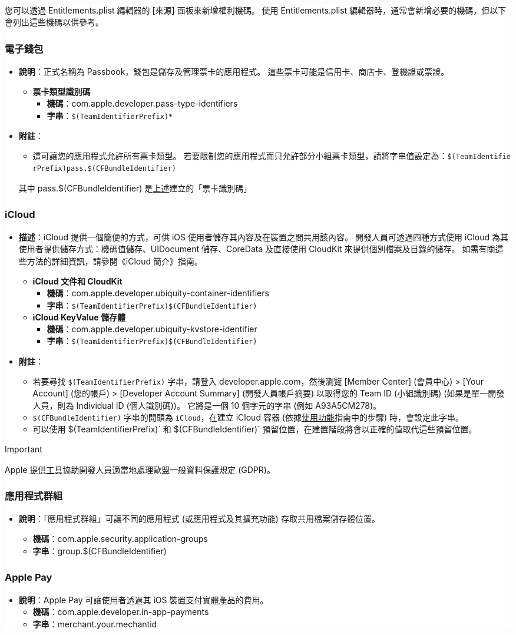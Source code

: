 您可以透過 Entitlements.plist 編輯器的 [來源] 面板來新增權利機碼。 使用 Entitlements.plist 編輯器時，通常會新增必要的機碼，但以下會列出這些機碼以供參考。

### <a name="wallet"></a>電子錢包

- **說明**：正式名稱為 Passbook，錢包是儲存及管理票卡的應用程式。 這些票卡可能是信用卡、商店卡、登機證或票證。

  - **票卡類型識別碼**
    - **機碼**：com.apple.developer.pass-type-identifiers
    - **字串**：`$(TeamIdentifierPrefix)*`

- **附註**：
  - 這可讓您的應用程式允許所有票卡類型。 若要限制您的應用程式而只允許部分小組票卡類型，請將字串值設定為：`$(TeamIdentifierPrefix)pass.$(CFBundleIdentifier)`

  其中 pass.$(CFBundleIdentifier) 是[上述](~/ios/platform/passkit.md)建立的「票卡識別碼」

<a name="icloud" />

### <a name="icloud"></a>iCloud

- **描述**：iCloud 提供一個簡便的方式，可供 iOS 使用者儲存其內容及在裝置之間共用該內容。 開發人員可透過四種方式使用 iCloud 為其使用者提供儲存方式：機碼值儲存、UIDocument 儲存、CoreData 及直接使用 CloudKit 來提供個別檔案及目錄的儲存。 如需有關這些方法的詳細資訊，請參閱《iCloud 簡介》指南。

  - **iCloud 文件和 CloudKit**
    - **機碼**：com.apple.developer.ubiquity-container-identifiers
    - **字串**：`$(TeamIdentifierPrefix)$(CFBundleIdentifier)`
  - **iCloud KeyValue 儲存體**
    - **機碼**：com.apple.developer.ubiquity-kvstore-identifier
    - **字串**：`$(TeamIdentifierPrefix)$(CFBundleIdentifier)`

- **附註**：
  - 若要尋找 `$(TeamIdentifierPrefix)` 字串，請登入 developer.apple.com，然後瀏覽 [Member Center] \(會員中心\) > [Your Account] \(您的帳戶\) > [Developer Account Summary] \(開發人員帳戶摘要\) 以取得您的 Team ID (小組識別碼) (如果是單一開發人員，則為 Individual ID (個人識別碼))。 它將是一個 10 個字元的字串 (例如 A93A5CM278)。
  - `$(CFBundleIdentifier)` 字串的開頭為 `iCloud`，在建立 iCloud 容器 (依據[使用功能](~/ios/deploy-test/provisioning/capabilities/icloud-capabilities.md)指南中的步驟) 時，會設定此字串。
  - 可以使用 $`(TeamIdentifierPrefix)` 和 `$(CFBundleIdentifier)` 預留位置，在建置階段將會以正確的值取代這些預留位置。

> [!IMPORTANT]
> Apple [提供工具](https://developer.apple.com/support/allowing-users-to-manage-data/)協助開發人員適當地處理歐盟一般資料保護規定 (GDPR)。

### <a name="app-groups"></a>應用程式群組

- **說明**：「應用程式群組」可讓不同的應用程式 (或應用程式及其擴充功能) 存取共用檔案儲存體位置。

  - **機碼**：com.apple.security.application-groups
  - **字串**：group.$(CFBundleIdentifier)

<a name="apple-pay" />

### <a name="apple-pay"></a>Apple Pay

- **說明**：Apple Pay 可讓使用者透過其 iOS 裝置支付實體產品的費用。
  - **機碼**：com.apple.developer.in-app-payments
  - **字串**：merchant.your.mechantid
